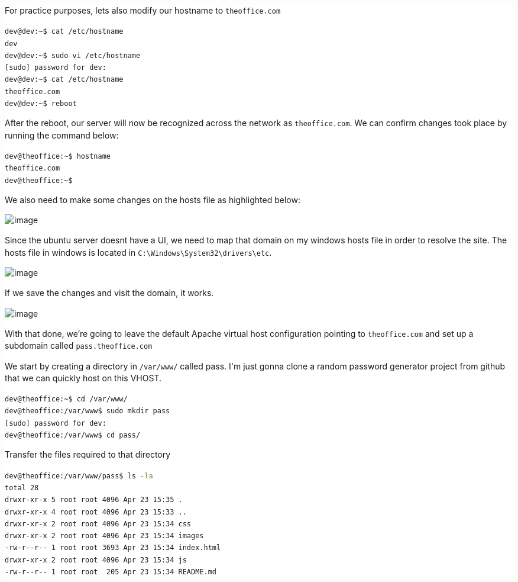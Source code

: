 For practice purposes, lets also modify our hostname to  `theoffice.com` 

```bash
dev@dev:~$ cat /etc/hostname
dev
dev@dev:~$ sudo vi /etc/hostname
[sudo] password for dev:
dev@dev:~$ cat /etc/hostname
theoffice.com
dev@dev:~$ reboot

```

After the reboot, our server will now be recognized across the network as `theoffice.com`. We can confirm changes took place by running the command below:

```bash
dev@theoffice:~$ hostname
theoffice.com
dev@theoffice:~$
```

We also need to make some changes on the hosts file as highlighted below: 

![image](https://user-images.githubusercontent.com/58165365/233846589-6316a6a8-0a07-46b6-9e68-cbc31b6dfae0.png)

Since the ubuntu server doesnt have a UI, we need to map that domain on my windows hosts file in order to resolve the site. The hosts file in windows is located in `C:\Windows\System32\drivers\etc`.

![image](https://user-images.githubusercontent.com/58165365/233846799-d58ff47e-5e2f-4174-93de-eb7506a5fd7c.png)

If we save the changes and visit the domain, it works.

![image](https://user-images.githubusercontent.com/58165365/233846952-791e7f0b-d1e0-429d-90bb-7ff3298c35a9.png)


With that done, we’re going to leave the default Apache virtual host configuration pointing to `theoffice.com` and set up a subdomain called `pass.theoffice.com`

We start by creating a directory in `/var/www/` called pass. I'm just gonna clone a random password generator project from github that we can quickly host on this VHOST.

```bash
dev@theoffice:~$ cd /var/www/
dev@theoffice:/var/www$ sudo mkdir pass
[sudo] password for dev:
dev@theoffice:/var/www$ cd pass/
```

Transfer the files required to that directory

```bash
dev@theoffice:/var/www/pass$ ls -la
total 28
drwxr-xr-x 5 root root 4096 Apr 23 15:35 .
drwxr-xr-x 4 root root 4096 Apr 23 15:33 ..
drwxr-xr-x 2 root root 4096 Apr 23 15:34 css
drwxr-xr-x 2 root root 4096 Apr 23 15:34 images
-rw-r--r-- 1 root root 3693 Apr 23 15:34 index.html
drwxr-xr-x 2 root root 4096 Apr 23 15:34 js
-rw-r--r-- 1 root root  205 Apr 23 15:34 README.md
```
